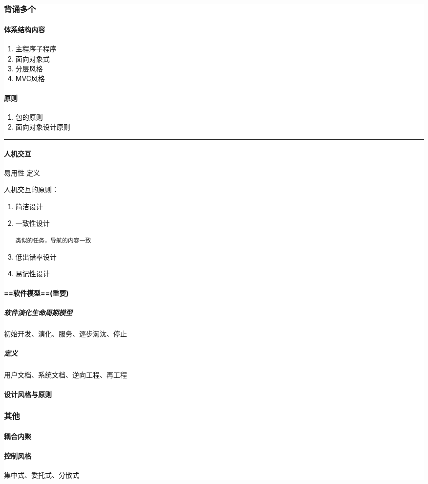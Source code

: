 ### 背诵多个

#### 体系结构内容

1. 主程序子程序
2. 面向对象式
3. 分层风格
4. MVC风格

#### 原则

1. 包的原则
2. 面向对象设计原则

______________________________________________________________________________


#### 人机交互

易用性 定义

人机交互的原则：

1. 简洁设计

2. 一致性设计

   ```
   类似的任务，导航的内容一致
   ```

3. 低出错率设计

4. 易记性设计

#### ==软件模型==(重要)

##### 软件演化生命周期模型

初始开发、演化、服务、逐步淘汰、停止

##### 定义

用户文档、系统文档、逆向工程、再工程

#### 设计风格与原则



### 其他



#### 耦合内聚



#### 控制风格

集中式、委托式、分散式
